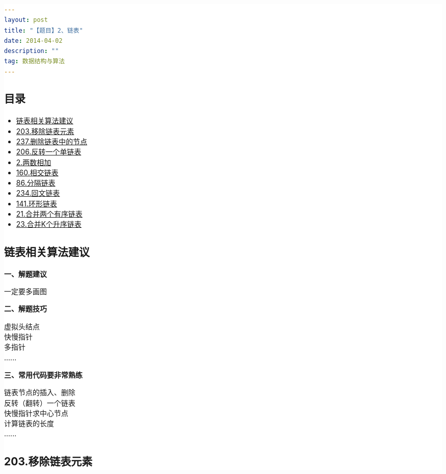 ```yaml
---
layout: post
title: "【题目】2、链表"
date: 2014-04-02
description: ""
tag: 数据结构与算法
---
```







## 目录

* [链表相关算法建议](#content1)
* [203.移除链表元素](#content2)
* [237.删除链表中的节点](#content3)
* [206.反转一个单链表](#content4)
* [2.两数相加](#content5)
* [160.相交链表](#content6)
* [86.分隔链表](#content7)
* [234.回文链表](#content8)
* [141.环形链表](#content9)
* [21.合并两个有序链表](#content10)
* [23.合并K个升序链表](#content11)






## <a id="content1"></a>链表相关算法建议


**一、解题建议**

一定要多画图      

**二、解题技巧**

虚拟头结点      
快慢指针      
多指针      
......      


**三、常用代码要非常熟练**

链表节点的插入、删除      
反转（翻转）一个链表      
快慢指针求中心节点      
计算链表的长度      
......      



## <a id="content2"></a>203.移除链表元素
